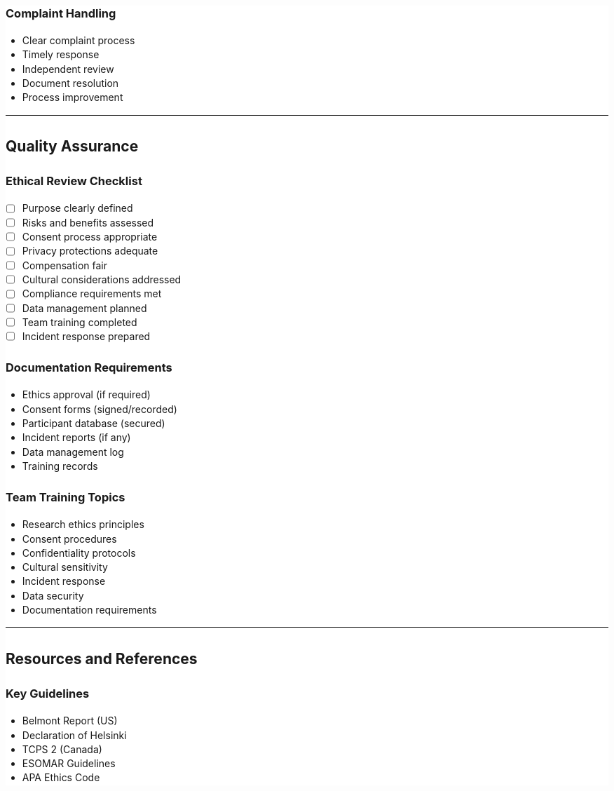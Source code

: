 ### Complaint Handling
- Clear complaint process
- Timely response
- Independent review
- Document resolution
- Process improvement

---

## Quality Assurance

### Ethical Review Checklist
- [ ] Purpose clearly defined
- [ ] Risks and benefits assessed
- [ ] Consent process appropriate
- [ ] Privacy protections adequate
- [ ] Compensation fair
- [ ] Cultural considerations addressed
- [ ] Compliance requirements met
- [ ] Data management planned
- [ ] Team training completed
- [ ] Incident response prepared

### Documentation Requirements
- Ethics approval (if required)
- Consent forms (signed/recorded)
- Participant database (secured)
- Incident reports (if any)
- Data management log
- Training records

### Team Training Topics
- Research ethics principles
- Consent procedures
- Confidentiality protocols
- Cultural sensitivity
- Incident response
- Data security
- Documentation requirements

---

## Resources and References

### Key Guidelines
- Belmont Report (US)
- Declaration of Helsinki
- TCPS 2 (Canada)
- ESOMAR Guidelines
- APA Ethics Code
